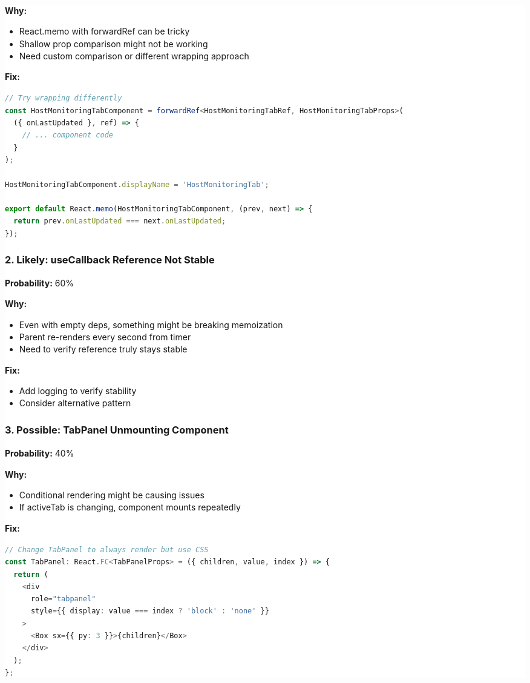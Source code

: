 **Why:**
- React.memo with forwardRef can be tricky
- Shallow prop comparison might not be working
- Need custom comparison or different wrapping approach

**Fix:**
```typescript
// Try wrapping differently
const HostMonitoringTabComponent = forwardRef<HostMonitoringTabRef, HostMonitoringTabProps>(
  ({ onLastUpdated }, ref) => {
    // ... component code
  }
);

HostMonitoringTabComponent.displayName = 'HostMonitoringTab';

export default React.memo(HostMonitoringTabComponent, (prev, next) => {
  return prev.onLastUpdated === next.onLastUpdated;
});
```

### 2. Likely: useCallback Reference Not Stable
**Probability:** 60%

**Why:**
- Even with empty deps, something might be breaking memoization
- Parent re-renders every second from timer
- Need to verify reference truly stays stable

**Fix:**
- Add logging to verify stability
- Consider alternative pattern

### 3. Possible: TabPanel Unmounting Component
**Probability:** 40%

**Why:**
- Conditional rendering might be causing issues
- If activeTab is changing, component mounts repeatedly

**Fix:**
```typescript
// Change TabPanel to always render but use CSS
const TabPanel: React.FC<TabPanelProps> = ({ children, value, index }) => {
  return (
    <div
      role="tabpanel"
      style={{ display: value === index ? 'block' : 'none' }}
    >
      <Box sx={{ py: 3 }}>{children}</Box>
    </div>
  );
};
```
